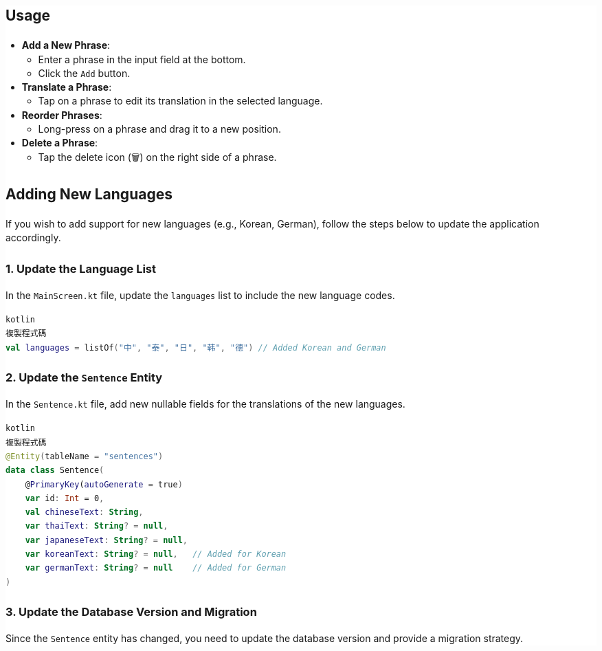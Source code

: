 ## Usage

- **Add a New Phrase**:
    - Enter a phrase in the input field at the bottom.
    - Click the `Add` button.
- **Translate a Phrase**:
    - Tap on a phrase to edit its translation in the selected language.
- **Reorder Phrases**:
    - Long-press on a phrase and drag it to a new position.
- **Delete a Phrase**:
    - Tap the delete icon (🗑️) on the right side of a phrase.

## Adding New Languages

If you wish to add support for new languages (e.g., Korean, German), follow the steps below to update the application accordingly.

### 1. Update the Language List

In the `MainScreen.kt` file, update the `languages` list to include the new language codes.

```kotlin
kotlin
複製程式碼
val languages = listOf("中", "泰", "日", "韩", "德") // Added Korean and German

```

### 2. Update the `Sentence` Entity

In the `Sentence.kt` file, add new nullable fields for the translations of the new languages.

```kotlin
kotlin
複製程式碼
@Entity(tableName = "sentences")
data class Sentence(
    @PrimaryKey(autoGenerate = true)
    var id: Int = 0,
    val chineseText: String,
    var thaiText: String? = null,
    var japaneseText: String? = null,
    var koreanText: String? = null,   // Added for Korean
    var germanText: String? = null    // Added for German
)

```

### 3. Update the Database Version and Migration

Since the `Sentence` entity has changed, you need to update the database version and provide a migration strategy.
